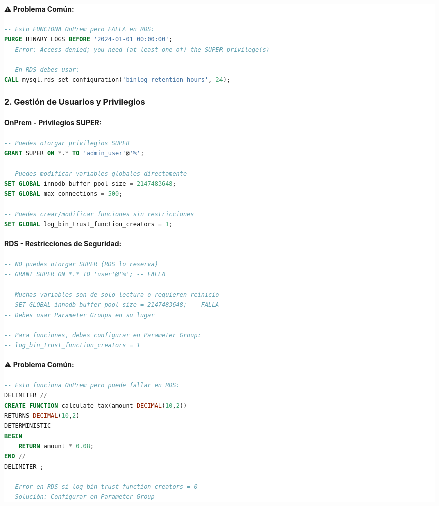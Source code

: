 #### **⚠️ Problema Común:**
```sql
-- Esto FUNCIONA OnPrem pero FALLA en RDS:
PURGE BINARY LOGS BEFORE '2024-01-01 00:00:00';
-- Error: Access denied; you need (at least one of) the SUPER privilege(s)

-- En RDS debes usar:
CALL mysql.rds_set_configuration('binlog retention hours', 24);
```

### **2. Gestión de Usuarios y Privilegios**

#### **OnPrem - Privilegios SUPER:**
```sql
-- Puedes otorgar privilegios SUPER
GRANT SUPER ON *.* TO 'admin_user'@'%';

-- Puedes modificar variables globales directamente
SET GLOBAL innodb_buffer_pool_size = 2147483648;
SET GLOBAL max_connections = 500;

-- Puedes crear/modificar funciones sin restricciones
SET GLOBAL log_bin_trust_function_creators = 1;
```

#### **RDS - Restricciones de Seguridad:**
```sql
-- NO puedes otorgar SUPER (RDS lo reserva)
-- GRANT SUPER ON *.* TO 'user'@'%'; -- FALLA

-- Muchas variables son de solo lectura o requieren reinicio
-- SET GLOBAL innodb_buffer_pool_size = 2147483648; -- FALLA
-- Debes usar Parameter Groups en su lugar

-- Para funciones, debes configurar en Parameter Group:
-- log_bin_trust_function_creators = 1
```

#### **⚠️ Problema Común:**
```sql
-- Esto funciona OnPrem pero puede fallar en RDS:
DELIMITER //
CREATE FUNCTION calculate_tax(amount DECIMAL(10,2)) 
RETURNS DECIMAL(10,2)
DETERMINISTIC
BEGIN
    RETURN amount * 0.08;
END //
DELIMITER ;

-- Error en RDS si log_bin_trust_function_creators = 0
-- Solución: Configurar en Parameter Group
```

